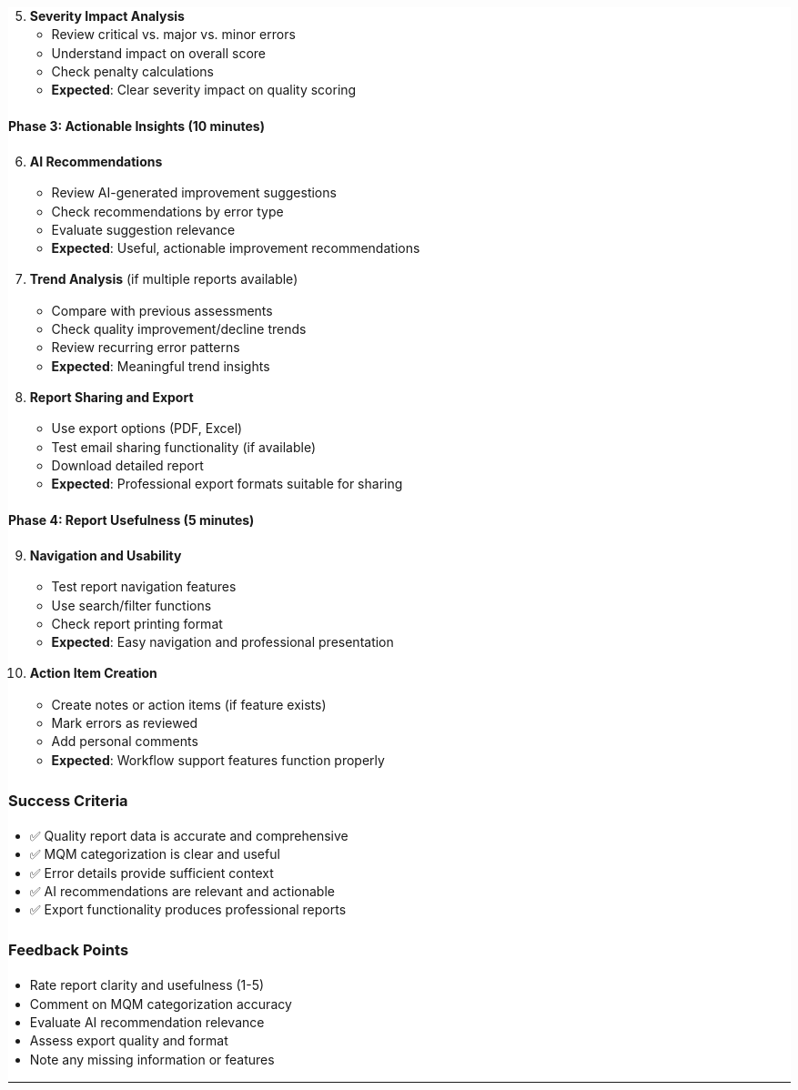 5. **Severity Impact Analysis**
   - Review critical vs. major vs. minor errors
   - Understand impact on overall score
   - Check penalty calculations
   - **Expected**: Clear severity impact on quality scoring

#### Phase 3: Actionable Insights (10 minutes)

6. **AI Recommendations**
   - Review AI-generated improvement suggestions
   - Check recommendations by error type
   - Evaluate suggestion relevance
   - **Expected**: Useful, actionable improvement recommendations

7. **Trend Analysis** (if multiple reports available)
   - Compare with previous assessments
   - Check quality improvement/decline trends
   - Review recurring error patterns
   - **Expected**: Meaningful trend insights

8. **Report Sharing and Export**
   - Use export options (PDF, Excel)
   - Test email sharing functionality (if available)
   - Download detailed report
   - **Expected**: Professional export formats suitable for sharing

#### Phase 4: Report Usefulness (5 minutes)

9. **Navigation and Usability**
   - Test report navigation features
   - Use search/filter functions
   - Check report printing format
   - **Expected**: Easy navigation and professional presentation

10. **Action Item Creation**
    - Create notes or action items (if feature exists)
    - Mark errors as reviewed
    - Add personal comments
    - **Expected**: Workflow support features function properly

### Success Criteria
- ✅ Quality report data is accurate and comprehensive
- ✅ MQM categorization is clear and useful
- ✅ Error details provide sufficient context
- ✅ AI recommendations are relevant and actionable
- ✅ Export functionality produces professional reports

### Feedback Points
- Rate report clarity and usefulness (1-5)
- Comment on MQM categorization accuracy
- Evaluate AI recommendation relevance
- Assess export quality and format
- Note any missing information or features

---